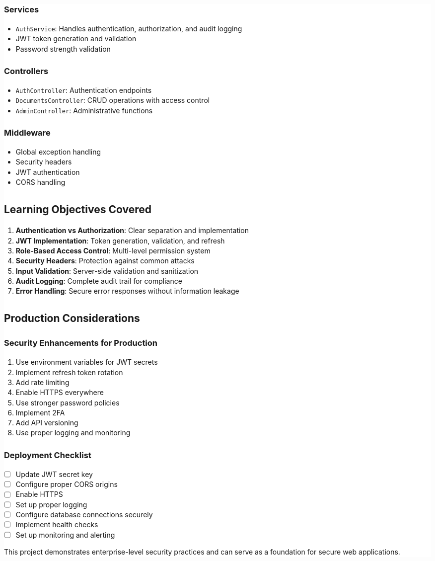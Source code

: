 ### Services
- `AuthService`: Handles authentication, authorization, and audit logging
- JWT token generation and validation
- Password strength validation

### Controllers
- `AuthController`: Authentication endpoints
- `DocumentsController`: CRUD operations with access control
- `AdminController`: Administrative functions

### Middleware
- Global exception handling
- Security headers
- JWT authentication
- CORS handling

## Learning Objectives Covered

1. **Authentication vs Authorization**: Clear separation and implementation
2. **JWT Implementation**: Token generation, validation, and refresh
3. **Role-Based Access Control**: Multi-level permission system
4. **Security Headers**: Protection against common attacks
5. **Input Validation**: Server-side validation and sanitization
6. **Audit Logging**: Complete audit trail for compliance
7. **Error Handling**: Secure error responses without information leakage

## Production Considerations

### Security Enhancements for Production
1. Use environment variables for JWT secrets
2. Implement refresh token rotation
3. Add rate limiting
4. Enable HTTPS everywhere
5. Use stronger password policies
6. Implement 2FA
7. Add API versioning
8. Use proper logging and monitoring

### Deployment Checklist
- [ ] Update JWT secret key
- [ ] Configure proper CORS origins
- [ ] Enable HTTPS
- [ ] Set up proper logging
- [ ] Configure database connections securely
- [ ] Implement health checks
- [ ] Set up monitoring and alerting

This project demonstrates enterprise-level security practices and can serve as a foundation for secure web applications.
